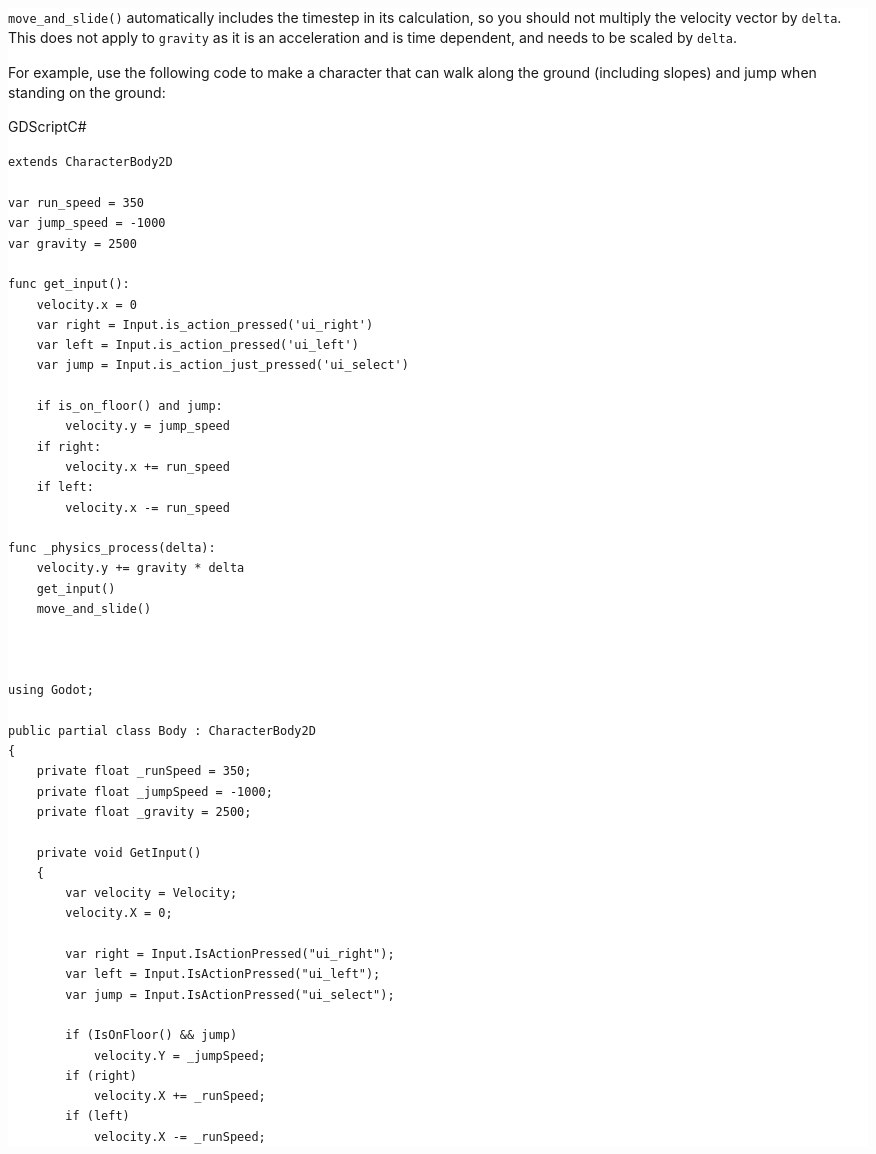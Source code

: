 `move_and_slide()` automatically includes the timestep in its calculation, so
you should not multiply the velocity vector by `delta`. This does not apply to
`gravity` as it is an acceleration and is time dependent, and needs to be
scaled by `delta`.

For example, use the following code to make a character that can walk along
the ground (including slopes) and jump when standing on the ground:

GDScriptC#

    
    
    extends CharacterBody2D
    
    var run_speed = 350
    var jump_speed = -1000
    var gravity = 2500
    
    func get_input():
        velocity.x = 0
        var right = Input.is_action_pressed('ui_right')
        var left = Input.is_action_pressed('ui_left')
        var jump = Input.is_action_just_pressed('ui_select')
    
        if is_on_floor() and jump:
            velocity.y = jump_speed
        if right:
            velocity.x += run_speed
        if left:
            velocity.x -= run_speed
    
    func _physics_process(delta):
        velocity.y += gravity * delta
        get_input()
        move_and_slide()
    
    
    
    using Godot;
    
    public partial class Body : CharacterBody2D
    {
        private float _runSpeed = 350;
        private float _jumpSpeed = -1000;
        private float _gravity = 2500;
    
        private void GetInput()
        {
            var velocity = Velocity;
            velocity.X = 0;
    
            var right = Input.IsActionPressed("ui_right");
            var left = Input.IsActionPressed("ui_left");
            var jump = Input.IsActionPressed("ui_select");
    
            if (IsOnFloor() && jump)
                velocity.Y = _jumpSpeed;
            if (right)
                velocity.X += _runSpeed;
            if (left)
                velocity.X -= _runSpeed;
    